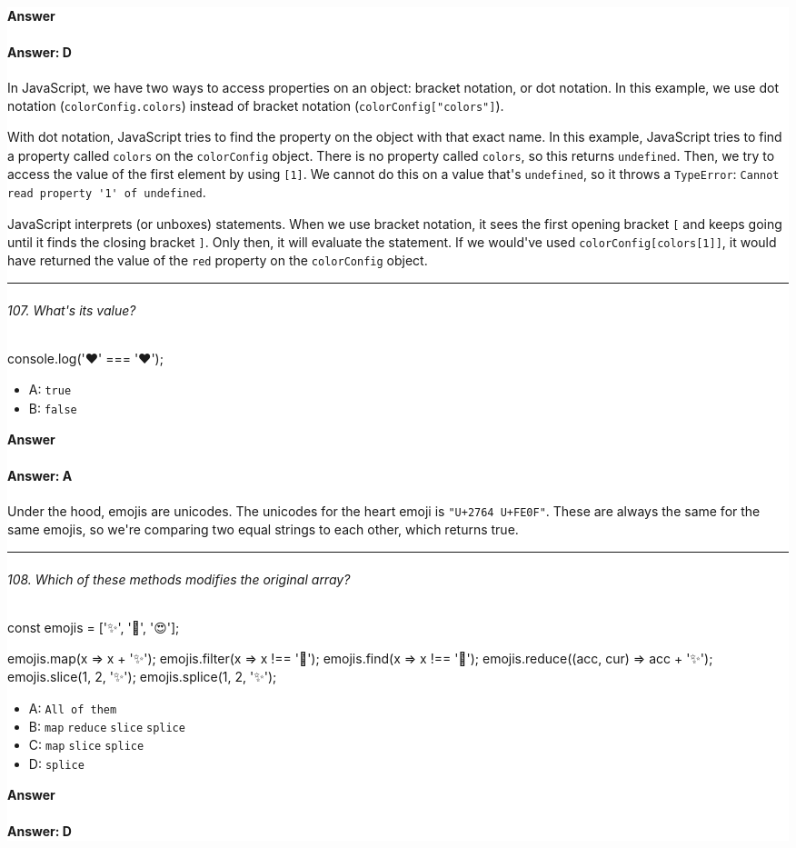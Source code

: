 **Answer**

#### Answer: D

In JavaScript, we have two ways to access properties on an object: bracket notation, or dot notation. In this example, we use dot notation (`colorConfig.colors`) instead of bracket notation (`colorConfig["colors"]`).

With dot notation, JavaScript tries to find the property on the object with that exact name. In this example, JavaScript tries to find a property called `colors` on the `colorConfig` object. There is no property called `colors`, so this returns `undefined`. Then, we try to access the value of the first element by using `[1]`. We cannot do this on a value that's `undefined`, so it throws a `TypeError`: `Cannot read property '1' of undefined`.

JavaScript interprets (or unboxes) statements. When we use bracket notation, it sees the first opening bracket `[` and keeps going until it finds the closing bracket `]`. Only then, it will evaluate the statement. If we would've used `colorConfig[colors[1]]`, it would have returned the value of the `red` property on the `colorConfig` object.

* * *

###### 107\. What's its value?

console.log('❤️' \=== '❤️');

-   A: `true`
-   B: `false`

**Answer**

#### Answer: A

Under the hood, emojis are unicodes. The unicodes for the heart emoji is `"U+2764 U+FE0F"`. These are always the same for the same emojis, so we're comparing two equal strings to each other, which returns true.

* * *

###### 108\. Which of these methods modifies the original array?

const emojis \= \['✨', '🥑', '😍'\];

emojis.map(x \=> x + '✨');
emojis.filter(x \=> x !== '🥑');
emojis.find(x \=> x !== '🥑');
emojis.reduce((acc, cur) \=> acc + '✨');
emojis.slice(1, 2, '✨');
emojis.splice(1, 2, '✨');

-   A: `All of them`
-   B: `map` `reduce` `slice` `splice`
-   C: `map` `slice` `splice`
-   D: `splice`

**Answer**

#### Answer: D
